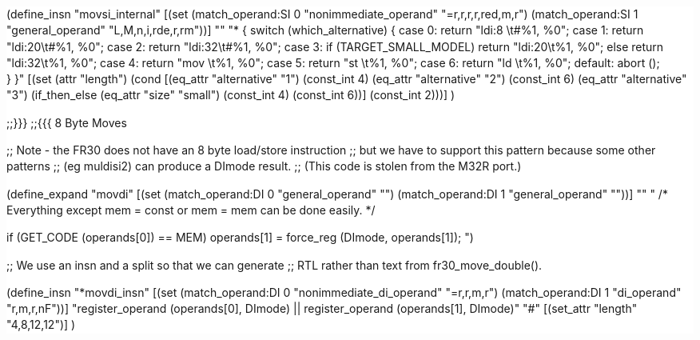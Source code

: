 (define_insn "movsi_internal"
  [(set (match_operand:SI 0 "nonimmediate_operand" "=r,r,r,r,red,m,r")
	(match_operand:SI 1 "general_operand"       "L,M,n,i,rde,r,rm"))]
  ""
  "*
  {
    switch (which_alternative)
    {
    case 0: return   \"ldi:8 \\t#%1, %0\";
    case 1: return   \"ldi:20\\t#%1, %0\";
    case 2: return   \"ldi:32\\t#%1, %0\";
    case 3: if (TARGET_SMALL_MODEL)
	      return \"ldi:20\\t%1, %0\";
            else
	      return \"ldi:32\\t%1, %0\";
    case 4: return   \"mov   \\t%1, %0\";
    case 5: return   \"st    \\t%1, %0\";
    case 6: return   \"ld    \\t%1, %0\";
    default: abort ();	       
    }
  }"
  [(set (attr "length") (cond [(eq_attr "alternative" "1") (const_int 4)
			       (eq_attr "alternative" "2") (const_int 6)
			       (eq_attr "alternative" "3") 
			                (if_then_else (eq_attr "size" "small")
						      (const_int 4)
						      (const_int 6))]
			      (const_int 2)))]
)

;;}}}
;;{{{ 8 Byte Moves

;; Note - the FR30 does not have an 8 byte load/store instruction
;; but we have to support this pattern because some other patterns
;; (eg muldisi2) can produce a DImode result.
;; (This code is stolen from the M32R port.)

(define_expand "movdi"
  [(set (match_operand:DI 0 "general_operand" "")
	(match_operand:DI 1 "general_operand" ""))]
  ""
  "
  /* Everything except mem = const or mem = mem can be done easily.  */
  
  if (GET_CODE (operands[0]) == MEM)
    operands[1] = force_reg (DImode, operands[1]);
  ")

;; We use an insn and a split so that we can generate
;; RTL rather than text from fr30_move_double().

(define_insn "*movdi_insn"
  [(set (match_operand:DI 0 "nonimmediate_di_operand" "=r,r,m,r")
	(match_operand:DI 1 "di_operand"               "r,m,r,nF"))]
  "register_operand (operands[0], DImode) || register_operand (operands[1], DImode)"
  "#"
  [(set_attr "length" "4,8,12,12")]
)
